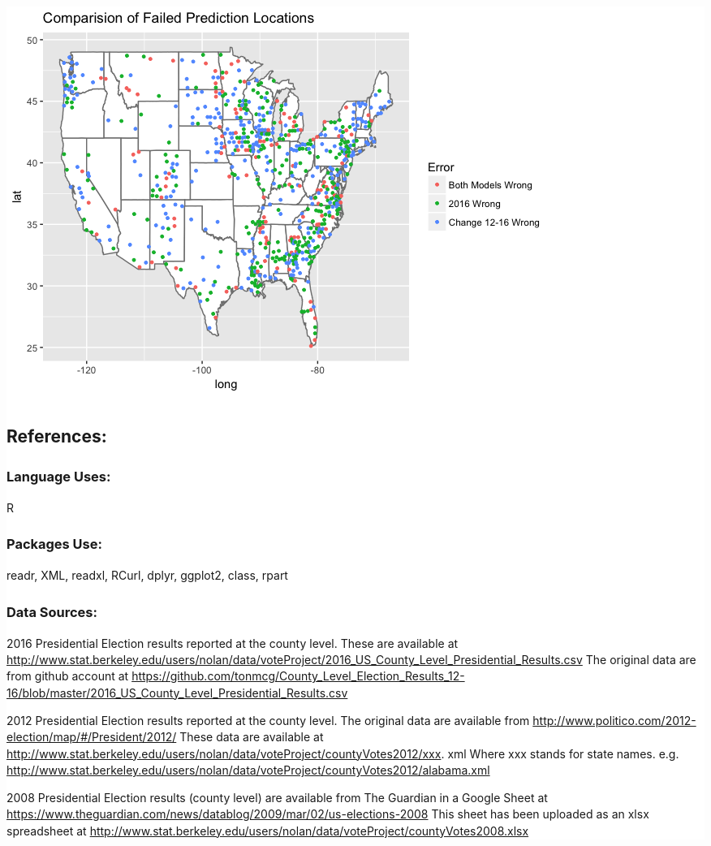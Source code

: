 ![](Election_Project_files/figure-markdown_github/Comparison%20of%20Two%20Predictors-1.png)

References:
-----------

### Language Uses:

R

### Packages Use:

readr, XML, readxl, RCurl, dplyr, ggplot2, class, rpart

### Data Sources:

2016 Presidential Election results reported at the county level. These are available at <http://www.stat.berkeley.edu/users/nolan/data/voteProject/2016_US_County_Level_Presidential_Results.csv> The original data are from github account at <https://github.com/tonmcg/County_Level_Election_Results_12-16/blob/master/2016_US_County_Level_Presidential_Results.csv>

2012 Presidential Election results reported at the county level. The original data are available from <http://www.politico.com/2012-election/map/#/President/2012/> These data are available at <http://www.stat.berkeley.edu/users/nolan/data/voteProject/countyVotes2012/xxx>. xml Where xxx stands for state names. e.g. <http://www.stat.berkeley.edu/users/nolan/data/voteProject/countyVotes2012/alabama.xml>

2008 Presidential Election results (county level) are available from The Guardian in a Google Sheet at <https://www.theguardian.com/news/datablog/2009/mar/02/us-elections-2008> This sheet has been uploaded as an xlsx spreadsheet at <http://www.stat.berkeley.edu/users/nolan/data/voteProject/countyVotes2008.xlsx>
